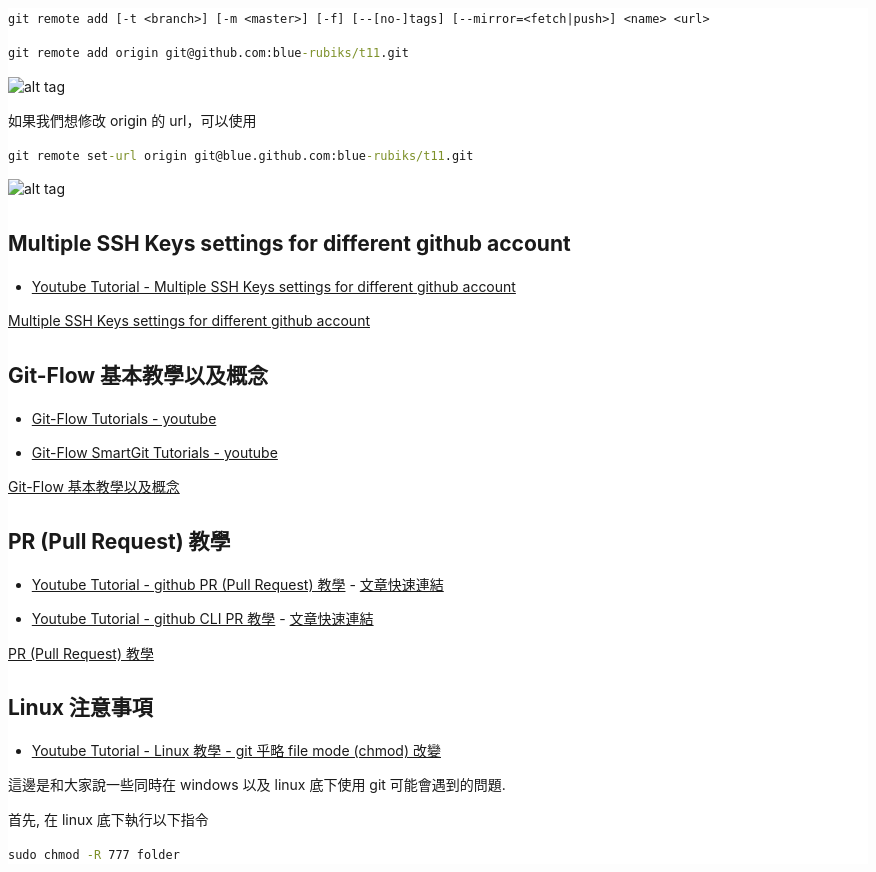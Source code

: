```text
git remote add [-t <branch>] [-m <master>] [-f] [--[no-]tags] [--mirror=<fetch|push>] <name> <url>
```

```cmd
git remote add origin git@github.com:blue-rubiks/t11.git
```

![alt tag](https://i.imgur.com/cKsiBBs.png)

如果我們想修改 origin 的 url，可以使用

```cmd
git remote set-url origin git@blue.github.com:blue-rubiks/t11.git
```

![alt tag](https://i.imgur.com/LJICTNM.png)

## Multiple SSH Keys settings for different github account

* [Youtube Tutorial - Multiple SSH Keys settings for different github account](https://youtu.be/gDxG-4tF7B8)

[Multiple SSH Keys settings for different github account](https://github.com/twtrubiks/Git-Tutorials/blob/master/Multiple_SSH_Keys_settings.md)

## Git-Flow  基本教學以及概念

* [Git-Flow Tutorials - youtube](https://youtu.be/zXlta66thZY)

* [Git-Flow SmartGit Tutorials - youtube](https://youtu.be/ualXHytifbg)

[Git-Flow  基本教學以及概念](https://github.com/twtrubiks/Git-Tutorials/tree/master/Git-Flow)

## PR (Pull Request) 教學

* [Youtube Tutorial - github PR (Pull Request) 教學](https://youtu.be/bXOdD-bKfkA) - [文章快速連結](https://github.com/twtrubiks/Git-Tutorials/tree/master/pr-tutorial#github-pr-pull-request-%E6%95%99%E5%AD%B8)

* [Youtube Tutorial - github CLI PR 教學](https://youtu.be/AD8X11lq3gQ) - [文章快速連結](https://github.com/twtrubiks/Git-Tutorials/tree/master/pr-tutorial#github-cli-pr-%E6%95%99%E5%AD%B8)

[PR (Pull Request) 教學](https://github.com/twtrubiks/Git-Tutorials/tree/master/pr-tutorial)

## Linux 注意事項

* [Youtube Tutorial - Linux 教學 - git 乎略 file mode (chmod) 改變](https://youtu.be/QCh2k903Yak)

這邊是和大家說一些同時在 windows 以及 linux 底下使用 git 可能會遇到的問題.

首先, 在 linux 底下執行以下指令

```cmd
sudo chmod -R 777 folder
```
